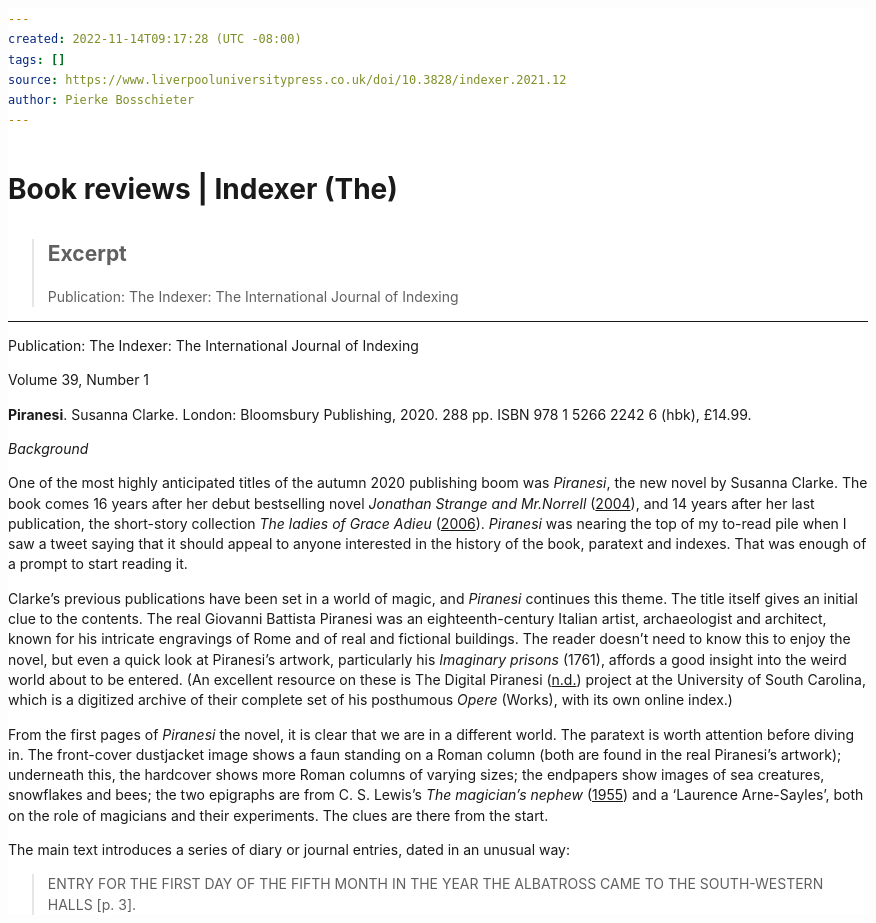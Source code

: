 ```yaml
---
created: 2022-11-14T09:17:28 (UTC -08:00)
tags: []
source: https://www.liverpooluniversitypress.co.uk/doi/10.3828/indexer.2021.12
author: Pierke Bosschieter
---
```


# Book reviews | Indexer (The)

> ## Excerpt
> Publication: The Indexer: The International Journal of Indexing

---
Publication: The Indexer: The International Journal of Indexing

Volume 39, Number 1

**Piranesi**. Susanna Clarke. London: Bloomsbury Publishing, 2020. 288 pp. ISBN 978 1 5266 2242 6 (hbk), £14.99.

_Background_

One of the most highly anticipated titles of the autumn 2020 publishing boom was _Piranesi_, the new novel by Susanna Clarke. The book comes 16 years after her debut bestselling novel _Jonathan Strange and Mr.Norrell_ ([2004](https://www.liverpooluniversitypress.co.uk/doi/10.3828/indexer.2021.12#core-R2)), and 14 years after her last publication, the short-story collection _The ladies of Grace Adieu_ ([2006](https://www.liverpooluniversitypress.co.uk/doi/10.3828/indexer.2021.12#core-R3)). _Piranesi_ was nearing the top of my to-read pile when I saw a tweet saying that it should appeal to anyone interested in the history of the book, paratext and indexes. That was enough of a prompt to start reading it.

Clarke’s previous publications have been set in a world of magic, and _Piranesi_ continues this theme. The title itself gives an initial clue to the contents. The real Giovanni Battista Piranesi was an eighteenth-century Italian artist, archaeologist and architect, known for his intricate engravings of Rome and of real and fictional buildings. The reader doesn’t need to know this to enjoy the novel, but even a quick look at Piranesi’s artwork, particularly his _Imaginary prisons_ (1761), affords a good insight into the weird world about to be entered. (An excellent resource on these is The Digital Piranesi ([n.d.](https://www.liverpooluniversitypress.co.uk/doi/10.3828/indexer.2021.12#core-R4)) project at the University of South Carolina, which is a digitized archive of their complete set of his posthumous _Opere_ (Works), with its own online index.)

From the first pages of _Piranesi_ the novel, it is clear that we are in a different world. The paratext is worth attention before diving in. The front-cover dustjacket image shows a faun standing on a Roman column (both are found in the real Piranesi’s artwork); underneath this, the hardcover shows more Roman columns of varying sizes; the endpapers show images of sea creatures, snowflakes and bees; the two epigraphs are from C. S. Lewis’s _The magician’s nephew_ ([1955](https://www.liverpooluniversitypress.co.uk/doi/10.3828/indexer.2021.12#core-R6)) and a ‘Laurence Arne-Sayles’, both on the role of magicians and their experiments. The clues are there from the start.

The main text introduces a series of diary or journal entries, dated in an unusual way:

> ENTRY FOR THE FIRST DAY OF THE FIFTH MONTH IN THE YEAR THE ALBATROSS CAME TO THE SOUTH-WESTERN HALLS \[p. 3\].

